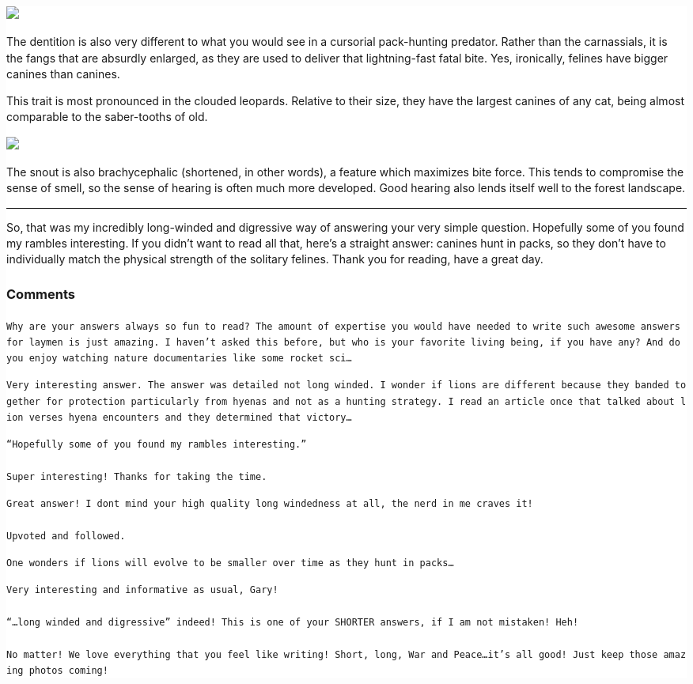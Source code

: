 ![](https://qph.fs.quoracdn.net/main-qimg-865563878c6dfedcc7fbfea8e6f356ea-lq)

The dentition is also very different to what you would see in a cursorial pack-hunting predator. Rather than the carnassials, it is the fangs that are absurdly enlarged, as they are used to deliver that lightning-fast fatal bite. Yes, ironically, felines have bigger canines than canines.

This trait is most pronounced in the clouded leopards. Relative to their size, they have the largest canines of any cat, being almost comparable to the saber-tooths of old.

![](https://qph.fs.quoracdn.net/main-qimg-23c0663e46c3d1faaf43a91136a0b43e-lq)

The snout is also brachycephalic (shortened, in other words), a feature which maximizes bite force. This tends to compromise the sense of smell, so the sense of hearing is often much more developed. Good hearing also lends itself well to the forest landscape.

* * *

So, that was my incredibly long-winded and digressive way of answering your very simple question. Hopefully some of you found my rambles interesting. If you didn’t want to read all that, here’s a straight answer: canines hunt in packs, so they don’t have to individually match the physical strength of the solitary felines. Thank you for reading, have a great day.

### Comments

```
Why are your answers always so fun to read? The amount of expertise you would have needed to write such awesome answers for laymen is just amazing. I haven’t asked this before, but who is your favorite living being, if you have any? And do you enjoy watching nature documentaries like some rocket sci…
```

```
Very interesting answer. The answer was detailed not long winded. I wonder if lions are different because they banded together for protection particularly from hyenas and not as a hunting strategy. I read an article once that talked about lion verses hyena encounters and they determined that victory…
```

```
“Hopefully some of you found my rambles interesting.”

Super interesting! Thanks for taking the time.
```

```
Great answer! I dont mind your high quality long windedness at all, the nerd in me craves it!

Upvoted and followed.
```

```
One wonders if lions will evolve to be smaller over time as they hunt in packs…
```

```
Very interesting and informative as usual, Gary!

“…long winded and digressive” indeed! This is one of your SHORTER answers, if I am not mistaken! Heh!

No matter! We love everything that you feel like writing! Short, long, War and Peace…it’s all good! Just keep those amazing photos coming!
```
